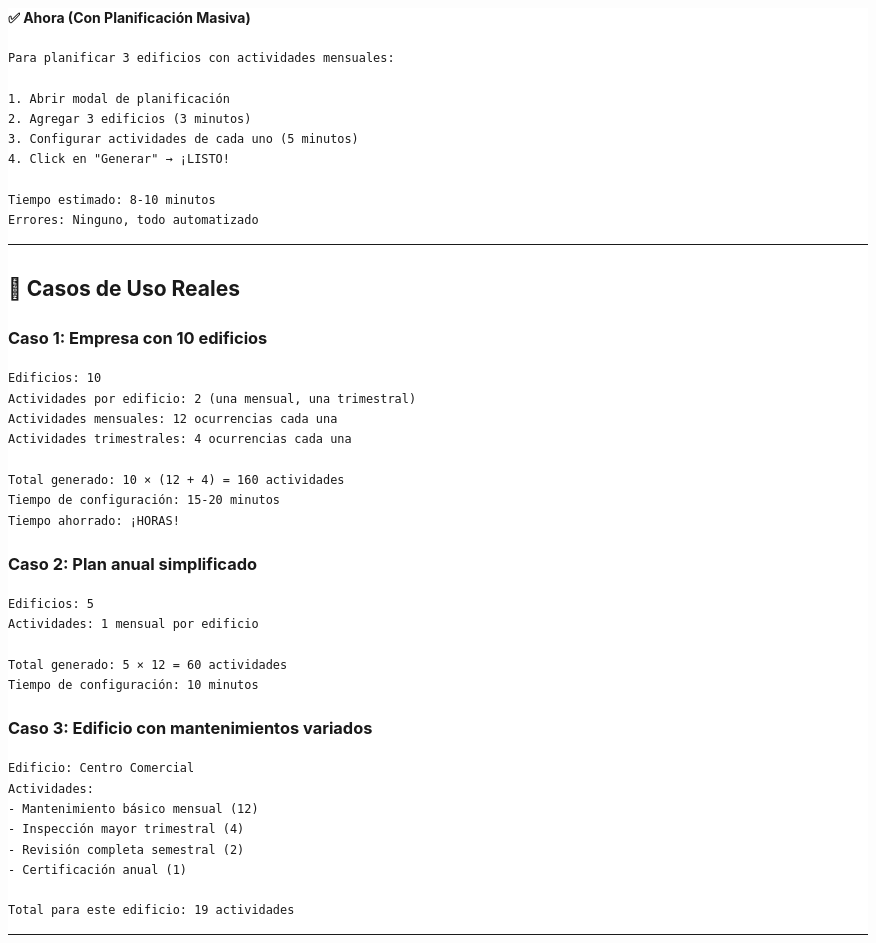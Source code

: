 #### **✅ Ahora (Con Planificación Masiva)**
```
Para planificar 3 edificios con actividades mensuales:

1. Abrir modal de planificación
2. Agregar 3 edificios (3 minutos)
3. Configurar actividades de cada uno (5 minutos)
4. Click en "Generar" → ¡LISTO!

Tiempo estimado: 8-10 minutos
Errores: Ninguno, todo automatizado
```

---

## 🎯 Casos de Uso Reales

### **Caso 1: Empresa con 10 edificios**
```
Edificios: 10
Actividades por edificio: 2 (una mensual, una trimestral)
Actividades mensuales: 12 ocurrencias cada una
Actividades trimestrales: 4 ocurrencias cada una

Total generado: 10 × (12 + 4) = 160 actividades
Tiempo de configuración: 15-20 minutos
Tiempo ahorrado: ¡HORAS!
```

### **Caso 2: Plan anual simplificado**
```
Edificios: 5
Actividades: 1 mensual por edificio

Total generado: 5 × 12 = 60 actividades
Tiempo de configuración: 10 minutos
```

### **Caso 3: Edificio con mantenimientos variados**
```
Edificio: Centro Comercial
Actividades:
- Mantenimiento básico mensual (12)
- Inspección mayor trimestral (4)
- Revisión completa semestral (2)
- Certificación anual (1)

Total para este edificio: 19 actividades
```

---
